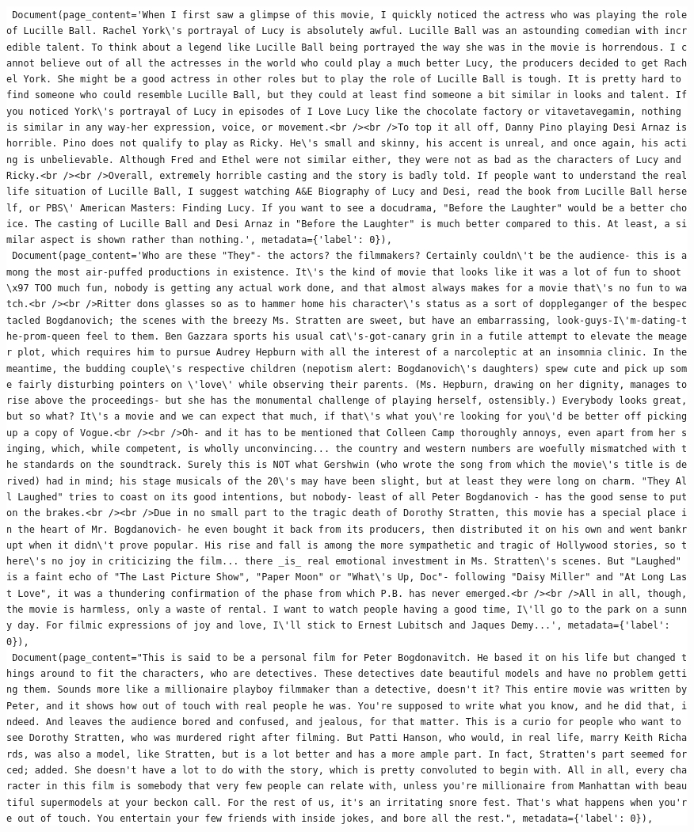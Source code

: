      Document(page_content='When I first saw a glimpse of this movie, I quickly noticed the actress who was playing the role of Lucille Ball. Rachel York\'s portrayal of Lucy is absolutely awful. Lucille Ball was an astounding comedian with incredible talent. To think about a legend like Lucille Ball being portrayed the way she was in the movie is horrendous. I cannot believe out of all the actresses in the world who could play a much better Lucy, the producers decided to get Rachel York. She might be a good actress in other roles but to play the role of Lucille Ball is tough. It is pretty hard to find someone who could resemble Lucille Ball, but they could at least find someone a bit similar in looks and talent. If you noticed York\'s portrayal of Lucy in episodes of I Love Lucy like the chocolate factory or vitavetavegamin, nothing is similar in any way-her expression, voice, or movement.<br /><br />To top it all off, Danny Pino playing Desi Arnaz is horrible. Pino does not qualify to play as Ricky. He\'s small and skinny, his accent is unreal, and once again, his acting is unbelievable. Although Fred and Ethel were not similar either, they were not as bad as the characters of Lucy and Ricky.<br /><br />Overall, extremely horrible casting and the story is badly told. If people want to understand the real life situation of Lucille Ball, I suggest watching A&E Biography of Lucy and Desi, read the book from Lucille Ball herself, or PBS\' American Masters: Finding Lucy. If you want to see a docudrama, "Before the Laughter" would be a better choice. The casting of Lucille Ball and Desi Arnaz in "Before the Laughter" is much better compared to this. At least, a similar aspect is shown rather than nothing.', metadata={'label': 0}),
     Document(page_content='Who are these "They"- the actors? the filmmakers? Certainly couldn\'t be the audience- this is among the most air-puffed productions in existence. It\'s the kind of movie that looks like it was a lot of fun to shoot\x97 TOO much fun, nobody is getting any actual work done, and that almost always makes for a movie that\'s no fun to watch.<br /><br />Ritter dons glasses so as to hammer home his character\'s status as a sort of doppleganger of the bespectacled Bogdanovich; the scenes with the breezy Ms. Stratten are sweet, but have an embarrassing, look-guys-I\'m-dating-the-prom-queen feel to them. Ben Gazzara sports his usual cat\'s-got-canary grin in a futile attempt to elevate the meager plot, which requires him to pursue Audrey Hepburn with all the interest of a narcoleptic at an insomnia clinic. In the meantime, the budding couple\'s respective children (nepotism alert: Bogdanovich\'s daughters) spew cute and pick up some fairly disturbing pointers on \'love\' while observing their parents. (Ms. Hepburn, drawing on her dignity, manages to rise above the proceedings- but she has the monumental challenge of playing herself, ostensibly.) Everybody looks great, but so what? It\'s a movie and we can expect that much, if that\'s what you\'re looking for you\'d be better off picking up a copy of Vogue.<br /><br />Oh- and it has to be mentioned that Colleen Camp thoroughly annoys, even apart from her singing, which, while competent, is wholly unconvincing... the country and western numbers are woefully mismatched with the standards on the soundtrack. Surely this is NOT what Gershwin (who wrote the song from which the movie\'s title is derived) had in mind; his stage musicals of the 20\'s may have been slight, but at least they were long on charm. "They All Laughed" tries to coast on its good intentions, but nobody- least of all Peter Bogdanovich - has the good sense to put on the brakes.<br /><br />Due in no small part to the tragic death of Dorothy Stratten, this movie has a special place in the heart of Mr. Bogdanovich- he even bought it back from its producers, then distributed it on his own and went bankrupt when it didn\'t prove popular. His rise and fall is among the more sympathetic and tragic of Hollywood stories, so there\'s no joy in criticizing the film... there _is_ real emotional investment in Ms. Stratten\'s scenes. But "Laughed" is a faint echo of "The Last Picture Show", "Paper Moon" or "What\'s Up, Doc"- following "Daisy Miller" and "At Long Last Love", it was a thundering confirmation of the phase from which P.B. has never emerged.<br /><br />All in all, though, the movie is harmless, only a waste of rental. I want to watch people having a good time, I\'ll go to the park on a sunny day. For filmic expressions of joy and love, I\'ll stick to Ernest Lubitsch and Jaques Demy...', metadata={'label': 0}),
     Document(page_content="This is said to be a personal film for Peter Bogdonavitch. He based it on his life but changed things around to fit the characters, who are detectives. These detectives date beautiful models and have no problem getting them. Sounds more like a millionaire playboy filmmaker than a detective, doesn't it? This entire movie was written by Peter, and it shows how out of touch with real people he was. You're supposed to write what you know, and he did that, indeed. And leaves the audience bored and confused, and jealous, for that matter. This is a curio for people who want to see Dorothy Stratten, who was murdered right after filming. But Patti Hanson, who would, in real life, marry Keith Richards, was also a model, like Stratten, but is a lot better and has a more ample part. In fact, Stratten's part seemed forced; added. She doesn't have a lot to do with the story, which is pretty convoluted to begin with. All in all, every character in this film is somebody that very few people can relate with, unless you're millionaire from Manhattan with beautiful supermodels at your beckon call. For the rest of us, it's an irritating snore fest. That's what happens when you're out of touch. You entertain your few friends with inside jokes, and bore all the rest.", metadata={'label': 0}),